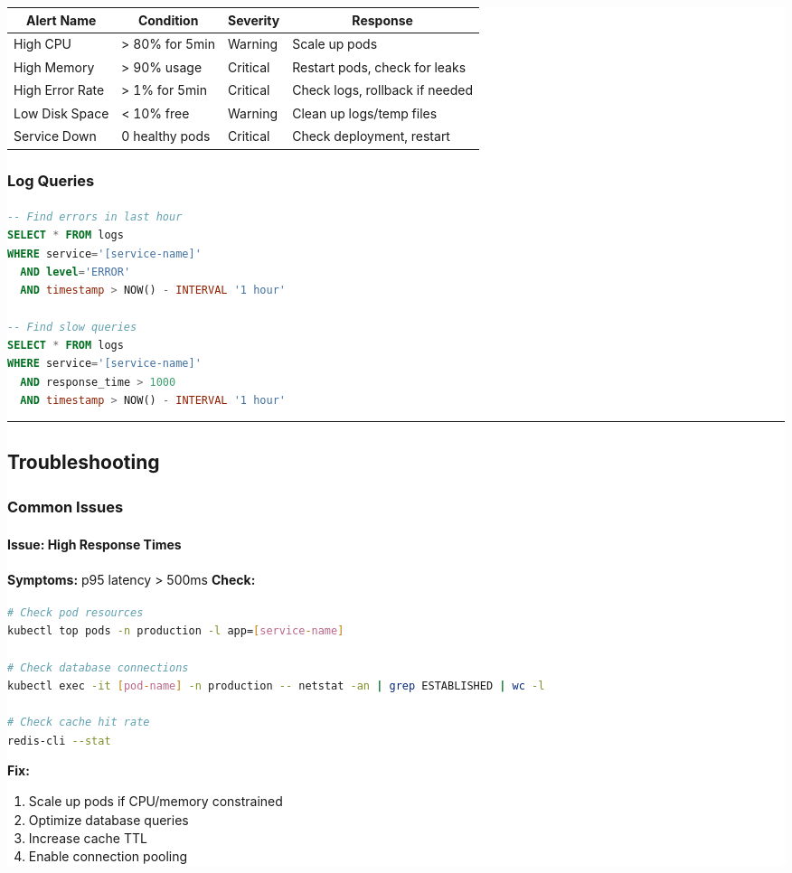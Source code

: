 | Alert Name | Condition | Severity | Response |
|------------|-----------|----------|----------|
| High CPU | > 80% for 5min | Warning | Scale up pods |
| High Memory | > 90% usage | Critical | Restart pods, check for leaks |
| High Error Rate | > 1% for 5min | Critical | Check logs, rollback if needed |
| Low Disk Space | < 10% free | Warning | Clean up logs/temp files |
| Service Down | 0 healthy pods | Critical | Check deployment, restart |

### Log Queries

```sql
-- Find errors in last hour
SELECT * FROM logs
WHERE service='[service-name]'
  AND level='ERROR'
  AND timestamp > NOW() - INTERVAL '1 hour'

-- Find slow queries
SELECT * FROM logs
WHERE service='[service-name]'
  AND response_time > 1000
  AND timestamp > NOW() - INTERVAL '1 hour'
```

---

## Troubleshooting

### Common Issues

#### Issue: High Response Times
**Symptoms:** p95 latency > 500ms
**Check:**
```bash
# Check pod resources
kubectl top pods -n production -l app=[service-name]

# Check database connections
kubectl exec -it [pod-name] -n production -- netstat -an | grep ESTABLISHED | wc -l

# Check cache hit rate
redis-cli --stat
```
**Fix:**
1. Scale up pods if CPU/memory constrained
2. Optimize database queries
3. Increase cache TTL
4. Enable connection pooling
